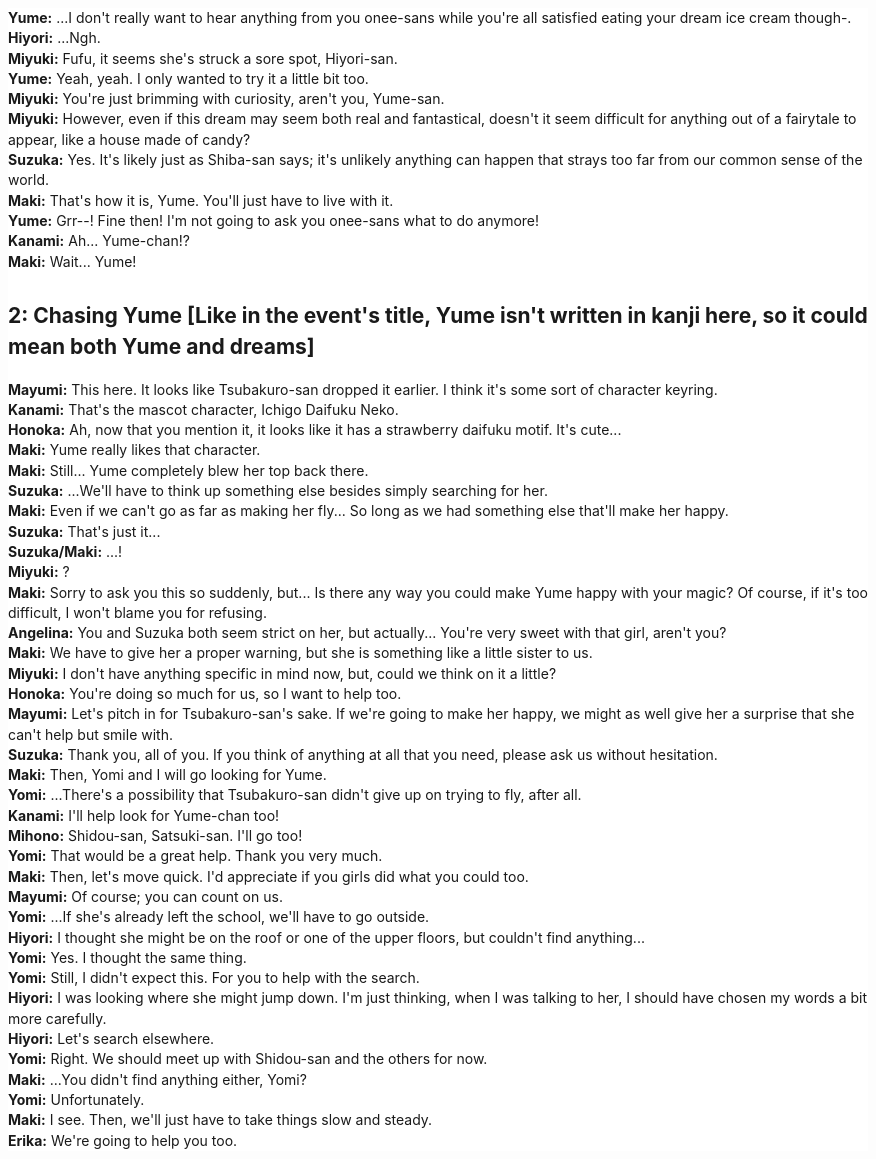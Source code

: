 **Yume:** ...I don't really want to hear anything from you onee-sans while you're all satisfied eating your dream ice cream though-.  
**Hiyori:** ...Ngh.  
**Miyuki:** Fufu, it seems she's struck a sore spot, Hiyori-san.  
**Yume:** Yeah, yeah. I only wanted to try it a little bit too.  
**Miyuki:** You're just brimming with curiosity, aren't you, Yume-san.  
**Miyuki:** However, even if this dream may seem both real and fantastical, doesn't it seem difficult for anything out of a fairytale to appear, like a house made of candy?  
**Suzuka:** Yes. It's likely just as Shiba-san says; it's unlikely anything can happen that strays too far from our common sense of the world.  
**Maki:** That's how it is, Yume. You'll just have to live with it.  
**Yume:** Grr--\! Fine then\! I'm not going to ask you onee-sans what to do anymore\!  
**Kanami:** Ah... Yume-chan\!?  
**Maki:** Wait... Yume\!  

## 2: Chasing Yume		[Like in the event's title, Yume isn't written in kanji here, so it could mean both Yume and dreams]
**Mayumi:** This here. It looks like Tsubakuro-san dropped it earlier. I think it's some sort of character keyring.  
**Kanami:** That's the mascot character, Ichigo Daifuku Neko.  
**Honoka:** Ah, now that you mention it, it looks like it has a strawberry daifuku motif. It's cute...  
**Maki:** Yume really likes that character.  
**Maki:** Still... Yume completely blew her top back there.  
**Suzuka:** ...We'll have to think up something else besides simply searching for her.  
**Maki:** Even if we can't go as far as making her fly... So long as we had something else that'll make her happy.  
**Suzuka:** That's just it...  
**Suzuka/Maki:** ...\!  
**Miyuki:** ?  
**Maki:** Sorry to ask you this so suddenly, but... Is there any way you could make Yume happy with your magic? Of course, if it's too difficult, I won't blame you for refusing.  
**Angelina:** You and Suzuka both seem strict on her, but actually... You're very sweet with that girl, aren't you?  
**Maki:** We have to give her a proper warning, but she is something like a little sister to us.  
**Miyuki:** I don't have anything specific in mind now, but, could we think on it a little?  
**Honoka:** You're doing so much for us, so I want to help too.  
**Mayumi:** Let's pitch in for Tsubakuro-san's sake. If we're going to make her happy, we might as well give her a surprise that she can't help but smile with.  
**Suzuka:** Thank you, all of you. If you think of anything at all that you need, please ask us without hesitation.  
**Maki:** Then, Yomi and I will go looking for Yume.  
**Yomi:** ...There's a possibility that Tsubakuro-san didn't give up on trying to fly, after all.  
**Kanami:** I'll help look for Yume-chan too\!  
**Mihono:** Shidou-san, Satsuki-san. I'll go too\!  
**Yomi:** That would be a great help. Thank you very much.  
**Maki:** Then, let's move quick. I'd appreciate if you girls did what you could too.  
**Mayumi:** Of course; you can count on us.  
**Yomi:** ...If she's already left the school, we'll have to go outside.  
**Hiyori:** I thought she might be on the roof or one of the upper floors, but couldn't find anything...  
**Yomi:** Yes. I thought the same thing.  
**Yomi:** Still, I didn't expect this. For you to help with the search.  
**Hiyori:** I was looking where she might jump down. I'm just thinking, when I was talking to her, I should have chosen my words a bit more carefully.  
**Hiyori:** Let's search elsewhere.  
**Yomi:** Right. We should meet up with Shidou-san and the others for now.  
**Maki:** ...You didn't find anything either, Yomi?  
**Yomi:** Unfortunately.  
**Maki:** I see. Then, we'll just have to take things slow and steady.  
**Erika:** We're going to help you too.  